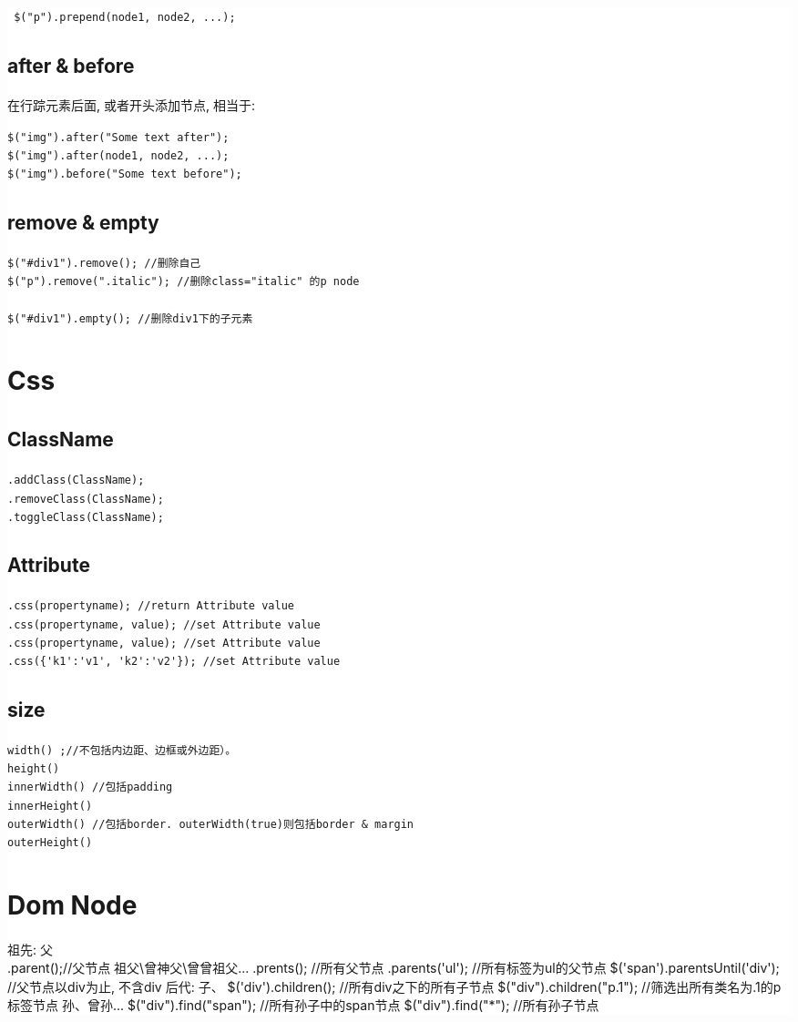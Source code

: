 	 $("p").prepend(node1, node2, ...);

## after & before
在行踪元素后面, 或者开头添加节点, 相当于:

	$("img").after("Some text after");
	$("img").after(node1, node2, ...);
	$("img").before("Some text before");

## remove & empty
	$("#div1").remove(); //删除自己
	$("p").remove(".italic"); //删除class="italic" 的p node

	$("#div1").empty(); //删除div1下的子元素

# Css
## ClassName
	.addClass(ClassName);
	.removeClass(ClassName);
	.toggleClass(ClassName);
## Attribute
	.css(propertyname); //return Attribute value
	.css(propertyname, value); //set Attribute value
	.css(propertyname, value); //set Attribute value
	.css({'k1':'v1', 'k2':'v2'}); //set Attribute value
## size
	width() ;//不包括内边距、边框或外边距）。
	height()
	innerWidth() //包括padding
	innerHeight()
	outerWidth() //包括border. outerWidth(true)则包括border & margin
	outerHeight()

# Dom Node
祖先:
	父		
		.parent();//父节点
	祖父\曾神父\曾曾祖父...
		.prents(); //所有父节点
		.parents('ul'); //所有标签为ul的父节点
		$('span').parentsUntil('div'); //父节点以div为止, 不含div
后代: 
	子、
		$('div').children(); //所有div之下的所有子节点
		 $("div").children("p.1"); //筛选出所有类名为.1的p标签节点
	孙、曾孙...
		$("div").find("span"); //所有孙子中的span节点
		$("div").find("*"); //所有孙子节点
